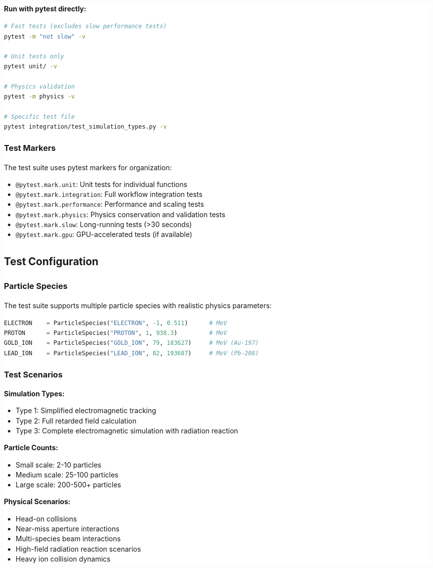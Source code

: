 **Run with pytest directly:**
```bash
# Fast tests (excludes slow performance tests)
pytest -m "not slow" -v

# Unit tests only
pytest unit/ -v

# Physics validation
pytest -m physics -v

# Specific test file
pytest integration/test_simulation_types.py -v
```

### Test Markers

The test suite uses pytest markers for organization:

- `@pytest.mark.unit`: Unit tests for individual functions
- `@pytest.mark.integration`: Full workflow integration tests
- `@pytest.mark.performance`: Performance and scaling tests
- `@pytest.mark.physics`: Physics conservation and validation tests
- `@pytest.mark.slow`: Long-running tests (>30 seconds)
- `@pytest.mark.gpu`: GPU-accelerated tests (if available)

## Test Configuration

### Particle Species

The test suite supports multiple particle species with realistic physics parameters:

```python
ELECTRON    = ParticleSpecies("ELECTRON", -1, 0.511)      # MeV
PROTON      = ParticleSpecies("PROTON", 1, 938.3)         # MeV
GOLD_ION    = ParticleSpecies("GOLD_ION", 79, 183627)     # MeV (Au-197)
LEAD_ION    = ParticleSpecies("LEAD_ION", 82, 193687)     # MeV (Pb-208)
```

### Test Scenarios

**Simulation Types:**
- Type 1: Simplified electromagnetic tracking
- Type 2: Full retarded field calculation
- Type 3: Complete electromagnetic simulation with radiation reaction

**Particle Counts:**
- Small scale: 2-10 particles
- Medium scale: 25-100 particles
- Large scale: 200-500+ particles

**Physical Scenarios:**
- Head-on collisions
- Near-miss aperture interactions
- Multi-species beam interactions
- High-field radiation reaction scenarios
- Heavy ion collision dynamics
